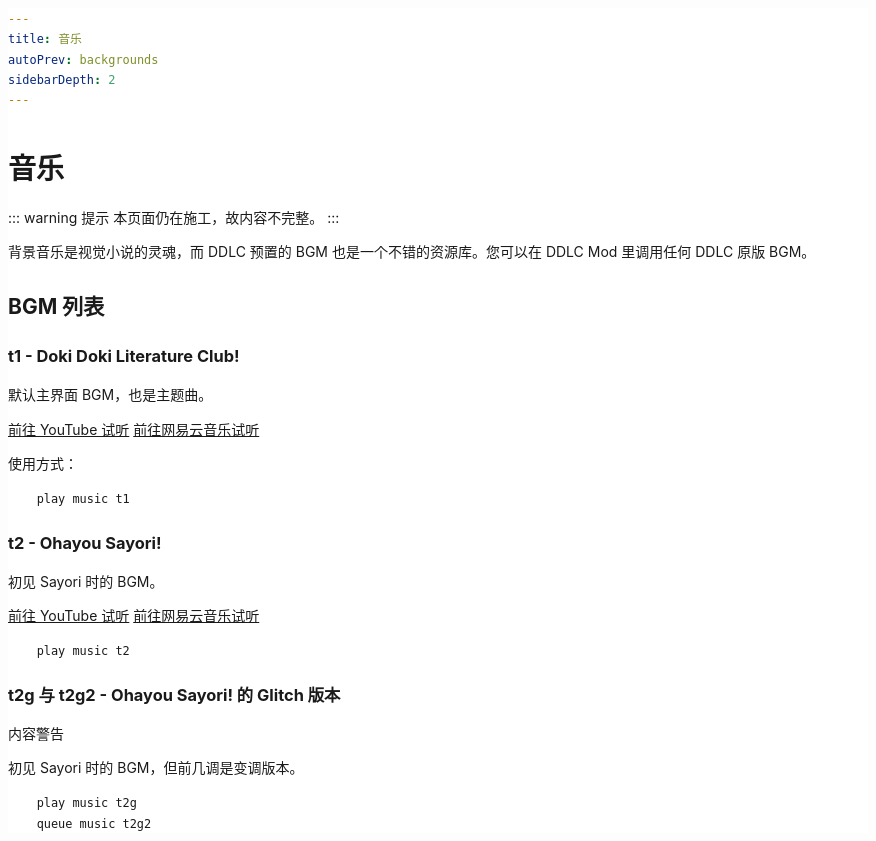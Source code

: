 ```yaml
---
title: 音乐
autoPrev: backgrounds
sidebarDepth: 2
---
```


# 音乐

::: warning 提示
本页面仍在施工，故内容不完整。
:::

背景音乐是视觉小说的灵魂，而 DDLC 预置的 BGM 也是一个不错的资源库。您可以在 DDLC Mod 里调用任何 DDLC 原版 BGM。

## BGM 列表

### t1 - Doki Doki Literature Club!

默认主界面 BGM，也是主题曲。

<a href="https://www.youtube.com/watch?v=BFSWlDpA6C4" target="_blank"><a-button type="primary" icon="play-circle" size="large" shape="round" ghost>前往 YouTube 试听</a-button></a> <a href="https://music.163.com/song?id=523658868" target="_blank"><a-button type="link" size="large" shape="round">前往网易云音乐试听</a-button></a> 

使用方式：

```renpy
    play music t1
```

### t2 - Ohayou Sayori!

初见 Sayori 时的 BGM。

<a href="https://www.youtube.com/watch?v=BUWuDdfe7v4" target="_blank"><a-button type="primary" icon="play-circle" size="large" shape="round" ghost>前往 YouTube 试听</a-button></a> <a href="https://music.163.com/song?id=523658869" target="_blank"><a-button type="link" size="large" shape="round">前往网易云音乐试听</a-button></a> 

```renpy
    play music t2
```

### t2g 与 t2g2 - Ohayou Sayori! 的 Glitch 版本

<a-tag color="orange">内容警告</a-tag>

初见 Sayori 时的 BGM，但前几调是变调版本。

```renpy
    play music t2g
    queue music t2g2
```
